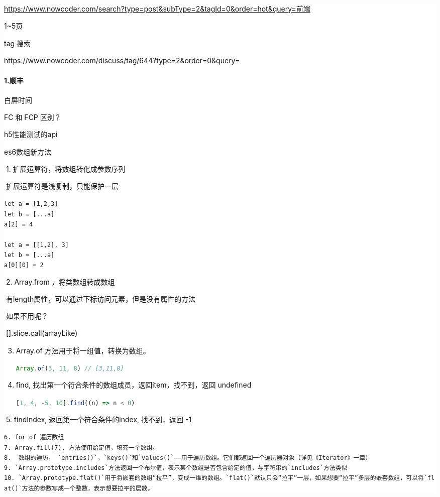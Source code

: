 https://www.nowcoder.com/search?type=post&subType=2&tagId=0&order=hot&query=前端

1~5页

tag  搜索

https://www.nowcoder.com/discuss/tag/644?type=2&order=0&query=



#### 1.顺丰

白屏时间

FC 和 FCP  区别？

h5性能测试的api

es6数组新方法

​	1. 扩展运算符，将数组转化成参数序列

​	扩展运算符是浅复制，只能保护一层

```
let a = [1,2,3]
let b = [...a]
a[2] = 4

let a = [[1,2], 3]
let b = [...a]
a[0][0] = 2

```

​	2. Array.from ，将类数组转成数组

​	有length属性，可以通过下标访问元素，但是没有属性的方法

​	如果不用呢？

​	[].slice.call(arrayLike)

3. Array.of 方法用于将一组值，转换为数组。

   ```javascript
   Array.of(3, 11, 8) // [3,11,8]
   ```

 4. find,  找出第一个符合条件的数组成员，返回item，找不到，返回 undefined

    ```javascript
    [1, 4, -5, 10].find((n) => n < 0)
    ```

​	5. findIndex, 返回第一个符合条件的index, 找不到，返回 -1 

	6. for of 遍历数组	
 	7. Array.fill(7), 方法使用给定值，填充一个数组。
 	8.  数组的遍历， `entries()`，`keys()`和`values()`——用于遍历数组。它们都返回一个遍历器对象（详见《Iterator》一章）
 	9. `Array.prototype.includes`方法返回一个布尔值，表示某个数组是否包含给定的值，与字符串的`includes`方法类似
 	10. `Array.prototype.flat()`用于将嵌套的数组“拉平”，变成一维的数组。`flat()`默认只会“拉平”一层，如果想要“拉平”多层的嵌套数组，可以将`flat()`方法的参数写成一个整数，表示想要拉平的层数。
